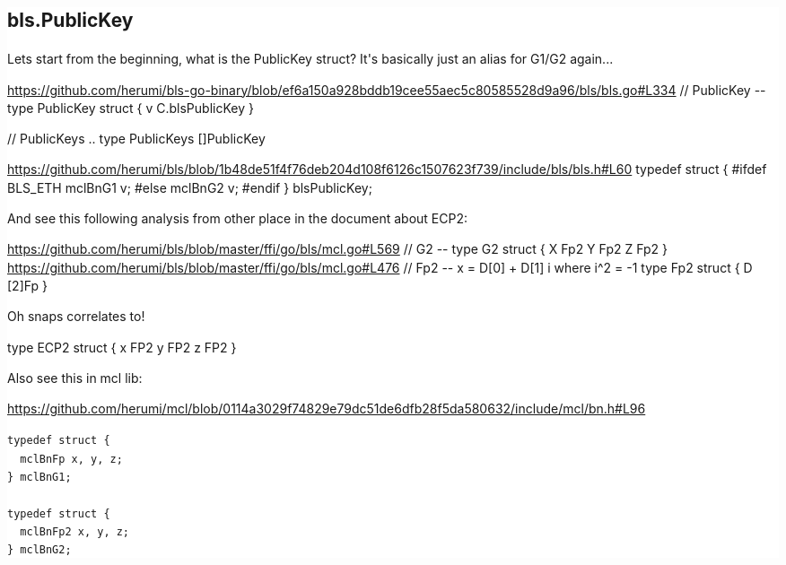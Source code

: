 ## bls.PublicKey ##

Lets start from the beginning, what is the PublicKey struct? It's basically
just an alias for G1/G2 again...

  <https://github.com/herumi/bls-go-binary/blob/ef6a150a928bddb19cee55aec5c80585528d9a96/bls/bls.go#L334>
  // PublicKey --
  type PublicKey struct {
    v C.blsPublicKey
  }

  // PublicKeys ..
  type PublicKeys []PublicKey

  <https://github.com/herumi/bls/blob/1b48de51f4f76deb204d108f6126c1507623f739/include/bls/bls.h#L60>
  typedef struct {
  #ifdef BLS_ETH
    mclBnG1 v;
  #else
    mclBnG2 v;
  #endif
  } blsPublicKey;

And see this following analysis from other place in the document about ECP2:

  <https://github.com/herumi/bls/blob/master/ffi/go/bls/mcl.go#L569>
  // G2 --
  type G2 struct {
    X Fp2
    Y Fp2
    Z Fp2
  }
  <https://github.com/herumi/bls/blob/master/ffi/go/bls/mcl.go#L476>
  // Fp2 -- x = D[0] + D[1] i where i^2 = -1
  type Fp2 struct {
    D [2]Fp
  }

Oh snaps correlates to!

  type ECP2 struct {
    x FP2
    y FP2
    z FP2
  }

Also see this in mcl lib:

  <https://github.com/herumi/mcl/blob/0114a3029f74829e79dc51de6dfb28f5da580632/include/mcl/bn.h#L96>
  ```
  typedef struct {
    mclBnFp x, y, z;
  } mclBnG1;

  typedef struct {
    mclBnFp2 x, y, z;
  } mclBnG2;
  ```
